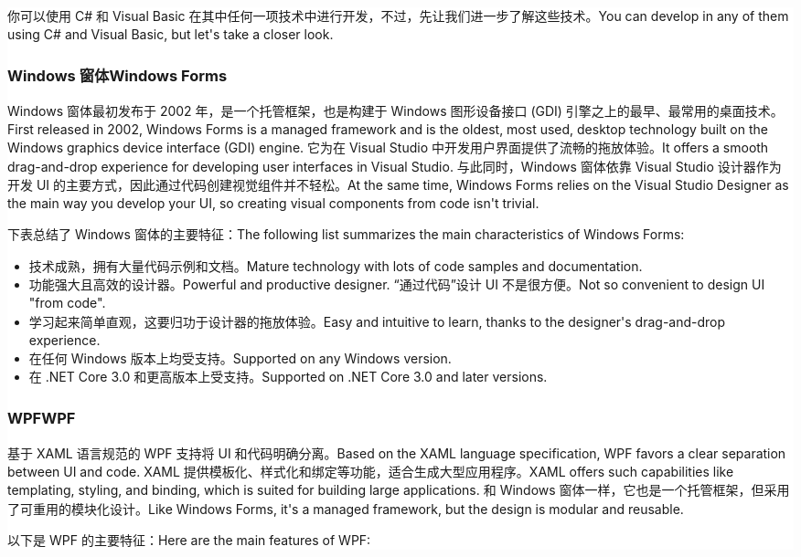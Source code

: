 <span data-ttu-id="8b263-147">你可以使用 C# 和 Visual Basic 在其中任何一项技术中进行开发，不过，先让我们进一步了解这些技术。</span><span class="sxs-lookup"><span data-stu-id="8b263-147">You can develop in any of them using C# and Visual Basic, but let's take a closer look.</span></span>

### <a name="windows-forms"></a><span data-ttu-id="8b263-148">Windows 窗体</span><span class="sxs-lookup"><span data-stu-id="8b263-148">Windows Forms</span></span>

<span data-ttu-id="8b263-149">Windows 窗体最初发布于 2002 年，是一个托管框架，也是构建于 Windows 图形设备接口 (GDI) 引擎之上的最早、最常用的桌面技术。</span><span class="sxs-lookup"><span data-stu-id="8b263-149">First released in 2002, Windows Forms is a managed framework and is the oldest, most used, desktop technology built on the Windows graphics device interface (GDI) engine.</span></span> <span data-ttu-id="8b263-150">它为在 Visual Studio 中开发用户界面提供了流畅的拖放体验。</span><span class="sxs-lookup"><span data-stu-id="8b263-150">It offers a smooth drag-and-drop experience for developing user interfaces in Visual Studio.</span></span>  <span data-ttu-id="8b263-151">与此同时，Windows 窗体依靠 Visual Studio 设计器作为开发 UI 的主要方式，因此通过代码创建视觉组件并不轻松。</span><span class="sxs-lookup"><span data-stu-id="8b263-151">At the same time, Windows Forms relies on the Visual Studio Designer as the main way you develop your UI, so creating visual components from code isn't trivial.</span></span>

<span data-ttu-id="8b263-152">下表总结了 Windows 窗体的主要特征：</span><span class="sxs-lookup"><span data-stu-id="8b263-152">The following list summarizes the main characteristics of Windows Forms:</span></span>

- <span data-ttu-id="8b263-153">技术成熟，拥有大量代码示例和文档。</span><span class="sxs-lookup"><span data-stu-id="8b263-153">Mature technology with lots of code samples and documentation.</span></span>
- <span data-ttu-id="8b263-154">功能强大且高效的设计器。</span><span class="sxs-lookup"><span data-stu-id="8b263-154">Powerful and productive designer.</span></span> <span data-ttu-id="8b263-155">“通过代码”设计 UI 不是很方便。</span><span class="sxs-lookup"><span data-stu-id="8b263-155">Not so convenient to design UI "from code".</span></span>
- <span data-ttu-id="8b263-156">学习起来简单直观，这要归功于设计器的拖放体验。</span><span class="sxs-lookup"><span data-stu-id="8b263-156">Easy and intuitive to learn, thanks to the designer's drag-and-drop experience.</span></span>
- <span data-ttu-id="8b263-157">在任何 Windows 版本上均受支持。</span><span class="sxs-lookup"><span data-stu-id="8b263-157">Supported on any Windows version.</span></span>
- <span data-ttu-id="8b263-158">在 .NET Core 3.0 和更高版本上受支持。</span><span class="sxs-lookup"><span data-stu-id="8b263-158">Supported on .NET Core 3.0 and later versions.</span></span>

### <a name="wpf"></a><span data-ttu-id="8b263-159">WPF</span><span class="sxs-lookup"><span data-stu-id="8b263-159">WPF</span></span>

<span data-ttu-id="8b263-160">基于 XAML 语言规范的 WPF 支持将 UI 和代码明确分离。</span><span class="sxs-lookup"><span data-stu-id="8b263-160">Based on the XAML language specification, WPF favors a clear separation between UI and code.</span></span> <span data-ttu-id="8b263-161">XAML 提供模板化、样式化和绑定等功能，适合生成大型应用程序。</span><span class="sxs-lookup"><span data-stu-id="8b263-161">XAML offers such capabilities like templating, styling, and binding, which is suited for building large applications.</span></span> <span data-ttu-id="8b263-162">和 Windows 窗体一样，它也是一个托管框架，但采用了可重用的模块化设计。</span><span class="sxs-lookup"><span data-stu-id="8b263-162">Like Windows Forms, it's a managed framework, but the design is modular and reusable.</span></span>

<span data-ttu-id="8b263-163">以下是 WPF 的主要特征：</span><span class="sxs-lookup"><span data-stu-id="8b263-163">Here are the main features of WPF:</span></span>

